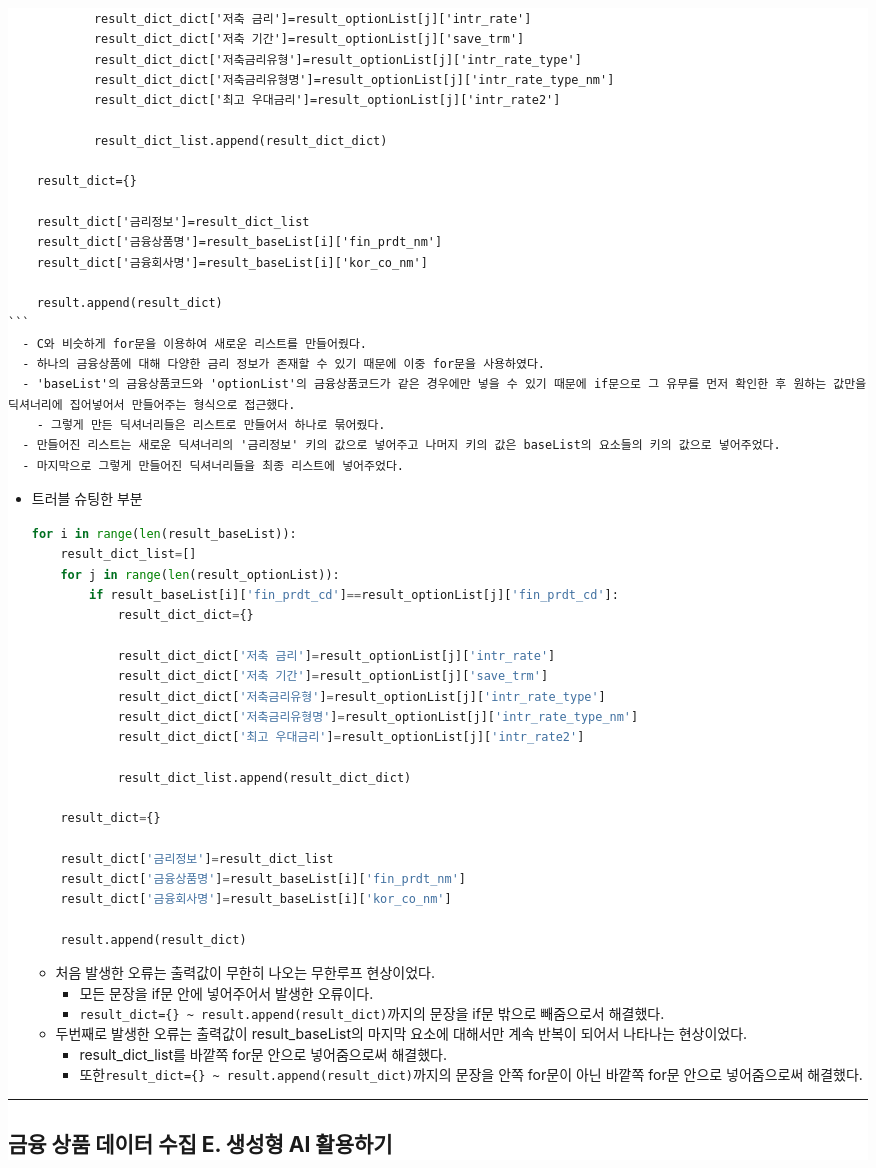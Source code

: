                 result_dict_dict['저축 금리']=result_optionList[j]['intr_rate']
                result_dict_dict['저축 기간']=result_optionList[j]['save_trm']
                result_dict_dict['저축금리유형']=result_optionList[j]['intr_rate_type']
                result_dict_dict['저축금리유형명']=result_optionList[j]['intr_rate_type_nm']
                result_dict_dict['최고 우대금리']=result_optionList[j]['intr_rate2']

                result_dict_list.append(result_dict_dict)

        result_dict={}    

        result_dict['금리정보']=result_dict_list
        result_dict['금융상품명']=result_baseList[i]['fin_prdt_nm']
        result_dict['금융회사명']=result_baseList[i]['kor_co_nm']

        result.append(result_dict)
    ```
      - C와 비슷하게 for문을 이용하여 새로운 리스트를 만들어줬다.
      - 하나의 금융상품에 대해 다양한 금리 정보가 존재할 수 있기 때문에 이중 for문을 사용하였다.
      - 'baseList'의 금융상품코드와 'optionList'의 금융상품코드가 같은 경우에만 넣을 수 있기 때문에 if문으로 그 유무를 먼저 확인한 후 원하는 값만을 딕셔너리에 집어넣어서 만들어주는 형식으로 접근했다.
        - 그렇게 만든 딕셔너리들은 리스트로 만들어서 하나로 묶어줬다.
      - 만들어진 리스트는 새로운 딕셔너리의 '금리정보' 키의 값으로 넣어주고 나머지 키의 값은 baseList의 요소들의 키의 값으로 넣어주었다.
      - 마지막으로 그렇게 만들어진 딕셔너리들을 최종 리스트에 넣어주었다.

  - 트러블 슈팅한 부분
    ```python
    for i in range(len(result_baseList)):
        result_dict_list=[]
        for j in range(len(result_optionList)):
            if result_baseList[i]['fin_prdt_cd']==result_optionList[j]['fin_prdt_cd']:
                result_dict_dict={}

                result_dict_dict['저축 금리']=result_optionList[j]['intr_rate']
                result_dict_dict['저축 기간']=result_optionList[j]['save_trm']
                result_dict_dict['저축금리유형']=result_optionList[j]['intr_rate_type']
                result_dict_dict['저축금리유형명']=result_optionList[j]['intr_rate_type_nm']
                result_dict_dict['최고 우대금리']=result_optionList[j]['intr_rate2']

                result_dict_list.append(result_dict_dict)

        result_dict={}    

        result_dict['금리정보']=result_dict_list
        result_dict['금융상품명']=result_baseList[i]['fin_prdt_nm']
        result_dict['금융회사명']=result_baseList[i]['kor_co_nm']

        result.append(result_dict)
    ```
      - 처음 발생한 오류는 출력값이 무한히 나오는 무한루프 현상이었다.
        - 모든 문장을 if문 안에 넣어주어서 발생한 오류이다.
        - `result_dict={} ~ result.append(result_dict)`까지의 문장을 if문 밖으로 빼줌으로서 해결했다.
      - 두번째로 발생한 오류는 출력값이 result_baseList의 마지막 요소에 대해서만 계속 반복이 되어서 나타나는 현상이었다.
        - result_dict_list를 바깥쪽 for문 안으로 넣어줌으로써 해결했다.
        - 또한`result_dict={} ~ result.append(result_dict)`까지의 문장을 안쪽 for문이 아닌 바깥쪽 for문 안으로 넣어줌으로써 해결했다.
-----
## 금융 상품 데이터 수집 E. 생성형 AI 활용하기
